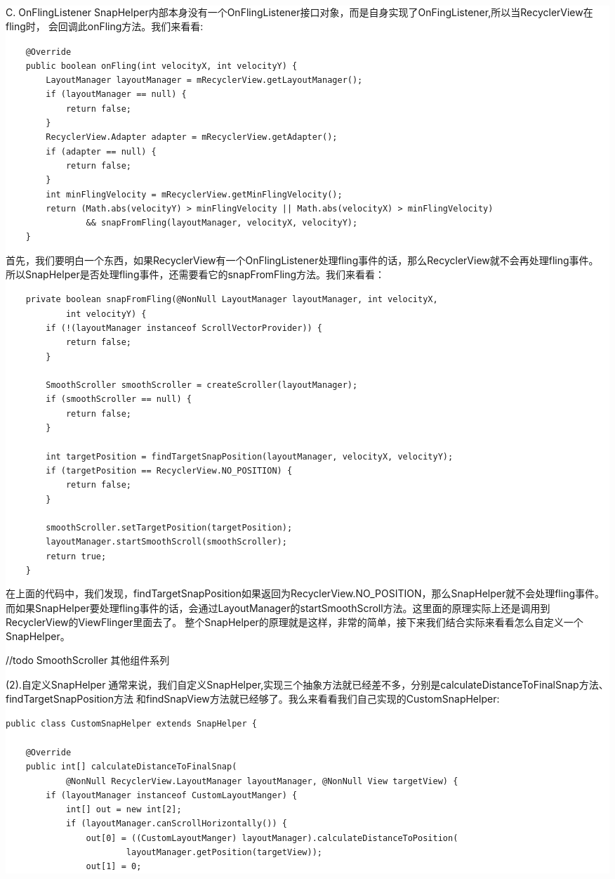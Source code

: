 C. OnFlingListener
SnapHelper内部本身没有一个OnFlingListener接口对象，而是自身实现了OnFingListener,所以当RecyclerView在fling时，
  会回调此onFling方法。我们来看看:
```
    @Override
    public boolean onFling(int velocityX, int velocityY) {
        LayoutManager layoutManager = mRecyclerView.getLayoutManager();
        if (layoutManager == null) {
            return false;
        }
        RecyclerView.Adapter adapter = mRecyclerView.getAdapter();
        if (adapter == null) {
            return false;
        }
        int minFlingVelocity = mRecyclerView.getMinFlingVelocity();
        return (Math.abs(velocityY) > minFlingVelocity || Math.abs(velocityX) > minFlingVelocity)
                && snapFromFling(layoutManager, velocityX, velocityY);
    }
```
首先，我们要明白一个东西，如果RecyclerView有一个OnFlingListener处理fling事件的话，那么RecyclerView就不会再处理fling事件。
所以SnapHelper是否处理fling事件，还需要看它的snapFromFling方法。我们来看看：
```
    private boolean snapFromFling(@NonNull LayoutManager layoutManager, int velocityX,
            int velocityY) {
        if (!(layoutManager instanceof ScrollVectorProvider)) {
            return false;
        }

        SmoothScroller smoothScroller = createScroller(layoutManager);
        if (smoothScroller == null) {
            return false;
        }

        int targetPosition = findTargetSnapPosition(layoutManager, velocityX, velocityY);
        if (targetPosition == RecyclerView.NO_POSITION) {
            return false;
        }

        smoothScroller.setTargetPosition(targetPosition);
        layoutManager.startSmoothScroll(smoothScroller);
        return true;
    }
```

在上面的代码中，我们发现，findTargetSnapPosition如果返回为RecyclerView.NO_POSITION，那么SnapHelper就不会处理fling事件。
而如果SnapHelper要处理fling事件的话，会通过LayoutManager的startSmoothScroll方法。这里面的原理实际上还是调用到RecyclerView的ViewFlinger里面去了。
整个SnapHelper的原理就是这样，非常的简单，接下来我们结合实际来看看怎么自定义一个SnapHelper。

//todo SmoothScroller 其他组件系列

(2).自定义SnapHelper
通常来说，我们自定义SnapHelper,实现三个抽象方法就已经差不多，分别是calculateDistanceToFinalSnap方法、findTargetSnapPosition方法
  和findSnapView方法就已经够了。我么来看看我们自己实现的CustomSnapHelper:
```
public class CustomSnapHelper extends SnapHelper {

    @Override
    public int[] calculateDistanceToFinalSnap(
            @NonNull RecyclerView.LayoutManager layoutManager, @NonNull View targetView) {
        if (layoutManager instanceof CustomLayoutManger) {
            int[] out = new int[2];
            if (layoutManager.canScrollHorizontally()) {
                out[0] = ((CustomLayoutManger) layoutManager).calculateDistanceToPosition(
                        layoutManager.getPosition(targetView));
                out[1] = 0;
```